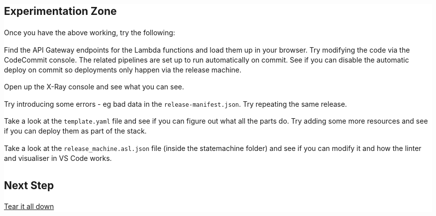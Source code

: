 ## Experimentation Zone

Once you have the above working, try the following:

Find the API Gateway endpoints for the Lambda functions and load them up in your browser. Try modifying the code via the CodeCommit console. The related pipelines are set up to run automatically on commit. See if you can disable the automatic deploy on commit so deployments only happen via the release machine.

Open up the X-Ray console and see what you can see.

Try introducing some errors - eg bad data in the `release-manifest.json`. Try repeating the same release.

Take a look at the `template.yaml` file and see if you can figure out what all the parts do. Try adding some more resources and see if you can deploy them as part of the stack.

Take a look at the `release_machine.asl.json` file (inside the statemachine folder) and see if you can modify it and how the linter and visualiser in VS Code works.

## Next Step

[Tear it all down](teardown.md)
